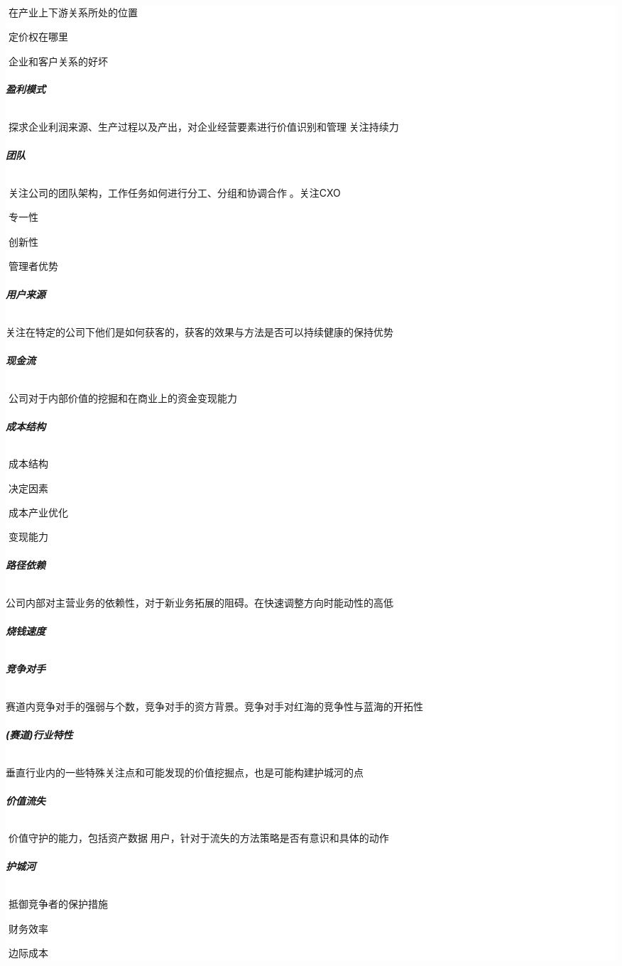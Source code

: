 ​					在产业上下游关系所处的位置

​					定价权在哪里

​					企业和客户关系的好坏

###### 				**盈利模式**

​						探求企业利润来源、生产过程以及产出，对企业经营要素进行价值识别和管理 关注持续力

###### 				**团队**

​						关注公司的团队架构，工作任务如何进行分工、分组和协调合作 。关注CXO

​								专一性

​								创新性

​								管理者优势

###### 				**用户来源**

​						关注在特定的公司下他们是如何获客的，获客的效果与方法是否可以持续健康的保持优势

###### 				**现金流**

​						公司对于内部价值的挖掘和在商业上的资金变现能力

###### 				**成本结构**

​						成本结构

​						决定因素

​						成本产业优化

​						变现能力

###### 				**路径依赖**

​						公司内部对主营业务的依赖性，对于新业务拓展的阻碍。在快速调整方向时能动性的高低

###### 				**烧钱速度**

###### 				**竞争对手**

​						赛道内竞争对手的强弱与个数，竞争对手的资方背景。竞争对手对红海的竞争性与蓝海的开拓性

###### 				**(赛道)行业特性**

​						垂直行业内的一些特殊关注点和可能发现的价值挖掘点，也是可能构建护城河的点

###### 				**价值流失**

​						价值守护的能力，包括资产数据 用户，针对于流失的方法策略是否有意识和具体的动作

###### 				**护城河**

​						抵御竞争者的保护措施

​									财务效率

​									边际成本
